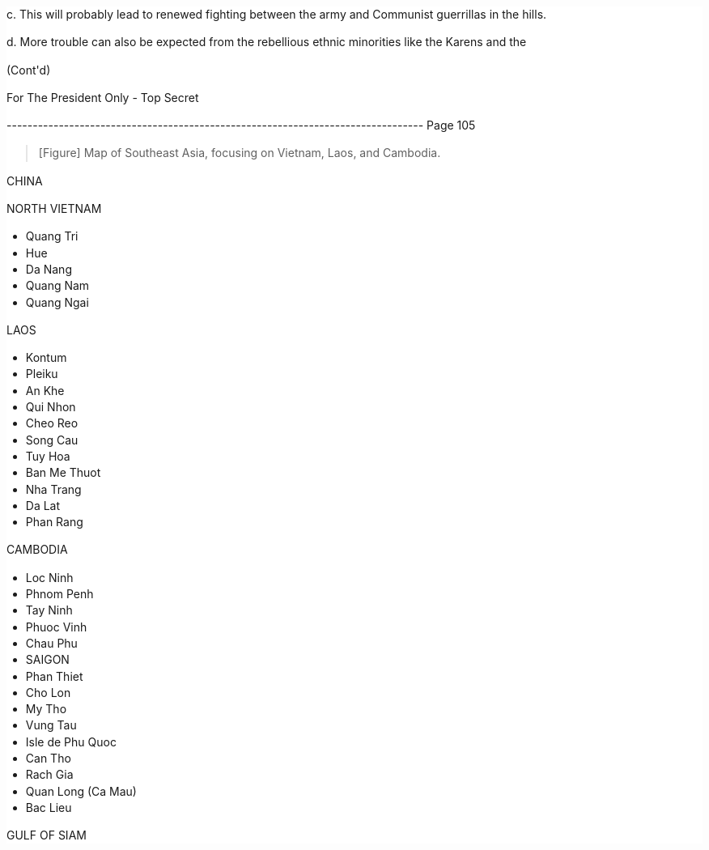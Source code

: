 c. This will probably lead to renewed fighting between the army and Communist guerrillas in the hills.

d. More trouble can also be expected from the rebellious ethnic minorities like the Karens and the

(Cont'd)

For The President Only - Top Secret


-------------------------------------------------------------------------------- Page 105

> [Figure] Map of Southeast Asia, focusing on Vietnam, Laos, and Cambodia.

CHINA

NORTH VIETNAM

*   Quang Tri
*   Hue
*   Da Nang
*   Quang Nam
*   Quang Ngai

LAOS

*   Kontum
*   Pleiku
*   An Khe
*   Qui Nhon
*   Cheo Reo
*   Song Cau
*   Tuy Hoa
*   Ban Me Thuot
*   Nha Trang
*   Da Lat
*   Phan Rang

CAMBODIA

*   Loc Ninh
*   Phnom Penh
*   Tay Ninh
*   Phuoc Vinh
*   Chau Phu
*   SAIGON
*   Phan Thiet
*   Cho Lon
*   My Tho
*   Vung Tau
*   Isle de Phu Quoc
*   Can Tho
*   Rach Gia
*   Quan Long (Ca Mau)
*   Bac Lieu

GULF OF SIAM
